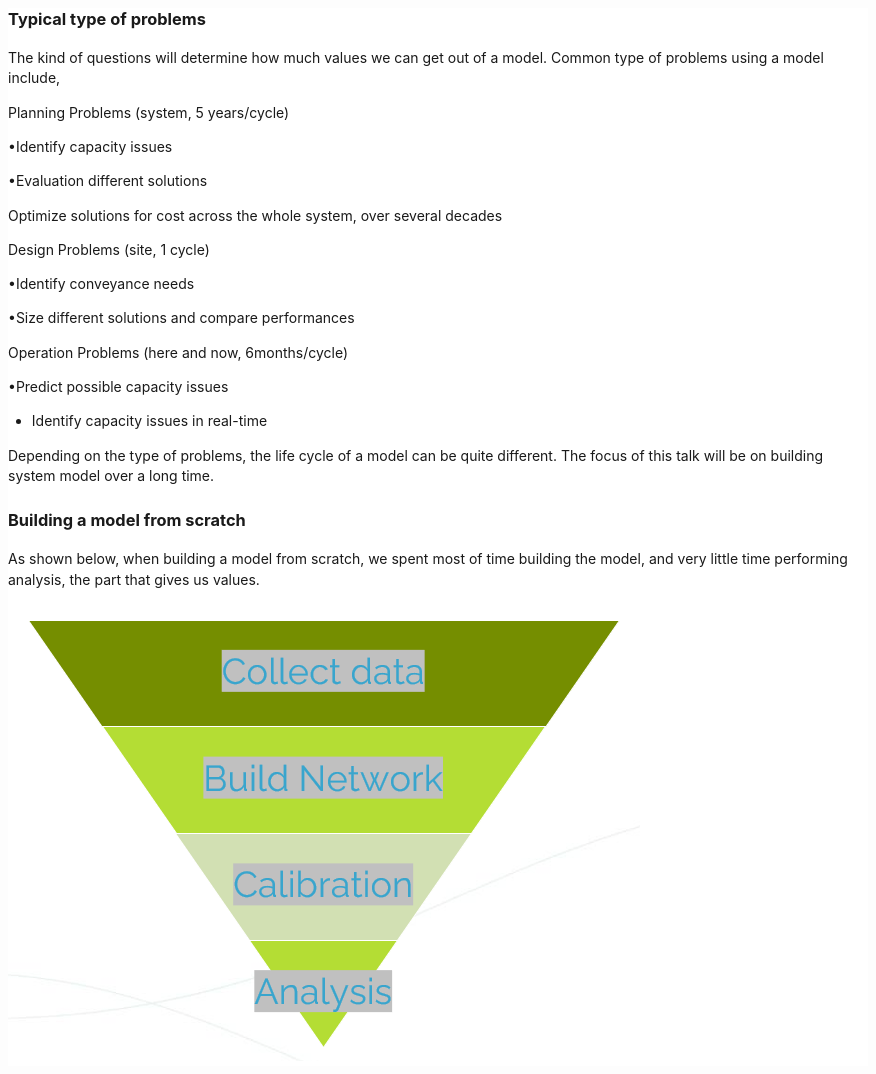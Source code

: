 ### Typical type of problems

The kind of questions will determine how much values we can get out of a model. Common type of problems using a model include,

Planning Problems (system, 5 years/cycle)

•Identify capacity issues

•Evaluation different solutions

Optimize solutions for cost across the whole system, over several decades

Design Problems (site, 1 cycle)

•Identify conveyance needs

•Size different solutions and compare performances

Operation Problems (here and now, 6months/cycle)

•Predict possible capacity issues

* Identify capacity issues in real-time

Depending on the type of problems, the life cycle of a model can be quite different. The focus of this talk will be on building system model over a long time.

### Building a model from scratch

As shown below, when building a model from scratch, we spent most of time building the model, and very little time performing analysis, the part that gives us values.

![](images\1_NbKQSafYcZ6b3lpo7rG72g.png)
